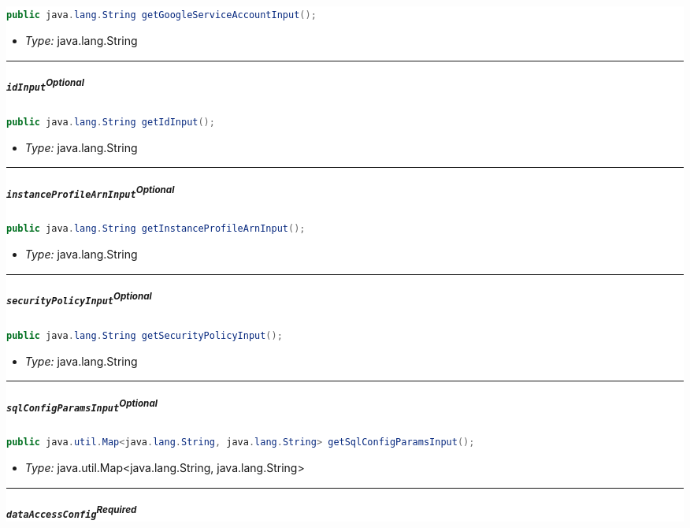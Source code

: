 ```java
public java.lang.String getGoogleServiceAccountInput();
```

- *Type:* java.lang.String

---

##### `idInput`<sup>Optional</sup> <a name="idInput" id="@cdktf/provider-databricks.sqlGlobalConfig.SqlGlobalConfig.property.idInput"></a>

```java
public java.lang.String getIdInput();
```

- *Type:* java.lang.String

---

##### `instanceProfileArnInput`<sup>Optional</sup> <a name="instanceProfileArnInput" id="@cdktf/provider-databricks.sqlGlobalConfig.SqlGlobalConfig.property.instanceProfileArnInput"></a>

```java
public java.lang.String getInstanceProfileArnInput();
```

- *Type:* java.lang.String

---

##### `securityPolicyInput`<sup>Optional</sup> <a name="securityPolicyInput" id="@cdktf/provider-databricks.sqlGlobalConfig.SqlGlobalConfig.property.securityPolicyInput"></a>

```java
public java.lang.String getSecurityPolicyInput();
```

- *Type:* java.lang.String

---

##### `sqlConfigParamsInput`<sup>Optional</sup> <a name="sqlConfigParamsInput" id="@cdktf/provider-databricks.sqlGlobalConfig.SqlGlobalConfig.property.sqlConfigParamsInput"></a>

```java
public java.util.Map<java.lang.String, java.lang.String> getSqlConfigParamsInput();
```

- *Type:* java.util.Map<java.lang.String, java.lang.String>

---

##### `dataAccessConfig`<sup>Required</sup> <a name="dataAccessConfig" id="@cdktf/provider-databricks.sqlGlobalConfig.SqlGlobalConfig.property.dataAccessConfig"></a>
